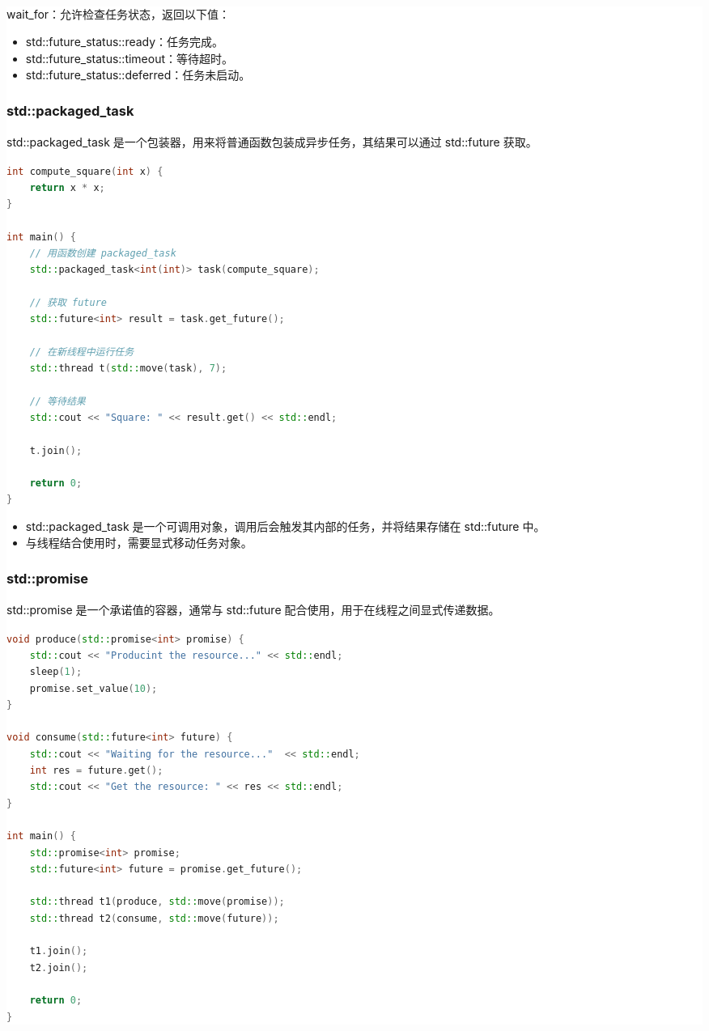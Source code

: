 wait_for：允许检查任务状态，返回以下值：

- std::future_status::ready：任务完成。
- std::future_status::timeout：等待超时。
- std::future_status::deferred：任务未启动。

### std::packaged_task

std::packaged_task 是一个包装器，用来将普通函数包装成异步任务，其结果可以通过 std::future 获取。

```cpp
int compute_square(int x) {
    return x * x;
}

int main() {
    // 用函数创建 packaged_task
    std::packaged_task<int(int)> task(compute_square);

    // 获取 future
    std::future<int> result = task.get_future();

    // 在新线程中运行任务
    std::thread t(std::move(task), 7);

    // 等待结果
    std::cout << "Square: " << result.get() << std::endl;

    t.join();
    
    return 0;
}
```

- std::packaged_task 是一个可调用对象，调用后会触发其内部的任务，并将结果存储在 std::future 中。
- 与线程结合使用时，需要显式移动任务对象。

### std::promise

std::promise 是一个承诺值的容器，通常与 std::future 配合使用，用于在线程之间显式传递数据。

```cpp
void produce(std::promise<int> promise) {
    std::cout << "Producint the resource..." << std::endl;
    sleep(1);
    promise.set_value(10);
}

void consume(std::future<int> future) {
    std::cout << "Waiting for the resource..."  << std::endl;
    int res = future.get();
    std::cout << "Get the resource: " << res << std::endl;
}

int main() {
    std::promise<int> promise;
    std::future<int> future = promise.get_future();

    std::thread t1(produce, std::move(promise));
    std::thread t2(consume, std::move(future));

    t1.join();
    t2.join();

    return 0;
}
```
